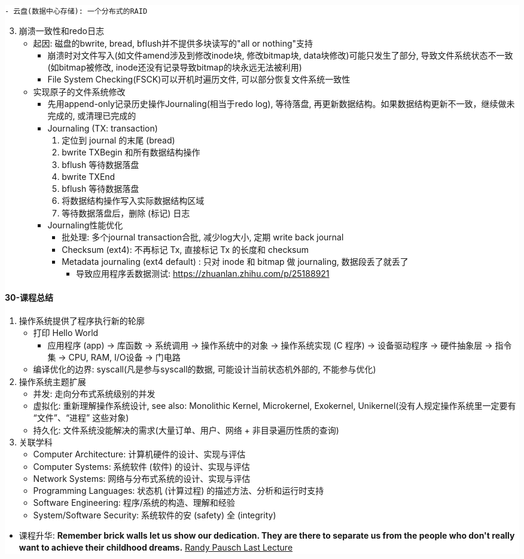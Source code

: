 	- 云盘(数据中心存储): 一个分布式的RAID
3. 崩溃一致性和redo日志
	- 起因: 磁盘的bwrite, bread, bflush并不提供多块读写的"all or nothing"支持
		- 崩溃时对文件写入(如文件amend涉及到修改inode块, 修改bitmap块, data块修改)可能只发生了部分, 导致文件系统状态不一致(如bitmap被修改, inode还没有记录导致bitmap的块永远无法被利用)
		- File System Checking(FSCK)可以开机时遍历文件, 可以部分恢复文件系统一致性
	- 实现原子的文件系统修改
		- 先用append-only记录历史操作Journaling(相当于redo log), 等待落盘, 再更新数据结构。如果数据结构更新不一致，继续做未完成的, 或清理已完成的
		- Journaling (TX: transaction)
			1. 定位到 journal 的末尾 (bread)
			2. bwrite TXBegin 和所有数据结构操作
			3. bflush 等待数据落盘
			4. bwrite TXEnd
			5. bflush 等待数据落盘
			6. 将数据结构操作写入实际数据结构区域
			7. 等待数据落盘后，删除 (标记) 日志
		- Journaling性能优化
			- 批处理: 多个journal transaction合批, 减少log大小, 定期 write back journal
			- Checksum (ext4): 不再标记 Tx, 直接标记 Tx 的长度和 checksum
			- Metadata journaling (ext4 default) : 只对 inode 和 bitmap 做 journaling, 数据段丢了就丢了
				- 导致应用程序丢数据测试: https://zhuanlan.zhihu.com/p/25188921

#### 30-课程总结
1. 操作系统提供了程序执行新的轮廓
	- 打印 Hello World
		- 应用程序 (app) → 库函数 → 系统调用 → 操作系统中的对象 → 操作系统实现 (C 程序) → 设备驱动程序 → 硬件抽象层 → 指令集 → CPU, RAM, I/O设备 → 门电路
	- 编译优化的边界: syscall(凡是参与syscall的数据, 可能设计当前状态机外部的, 不能参与优化)
2. 操作系统主题扩展
	- 并发: 走向分布式系统级别的并发
	- 虚拟化: 重新理解操作系统设计, see also: Monolithic Kernel, Microkernel, Exokernel, Unikernel(没有人规定操作系统里一定要有 “文件”、“进程” 这些对象)
	- 持久化: 文件系统没能解决的需求(大量订单、用户、网络 + 非目录遍历性质的查询)
3. 关联学科
	- Computer Architecture: 计算机硬件的设计、实现与评估
	- Computer Systems: 系统软件 (软件) 的设计、实现与评估
	- Network Systems: 网络与分布式系统的设计、实现与评估
	- Programming Languages: 状态机 (计算过程) 的描述方法、分析和运行时支持
	- Software Engineering: 程序/系统的构造、理解和经验
	- System/Software Security: 系统软件的安 (safety) 全 (integrity)

- 课程升华: **Remember brick walls let us show our dedication. They are there to separate us from the people who don't really want to achieve their childhood dreams.** [Randy Pausch Last Lecture](https://www.youtube.com/watch?v=ji5_MqicxSo)